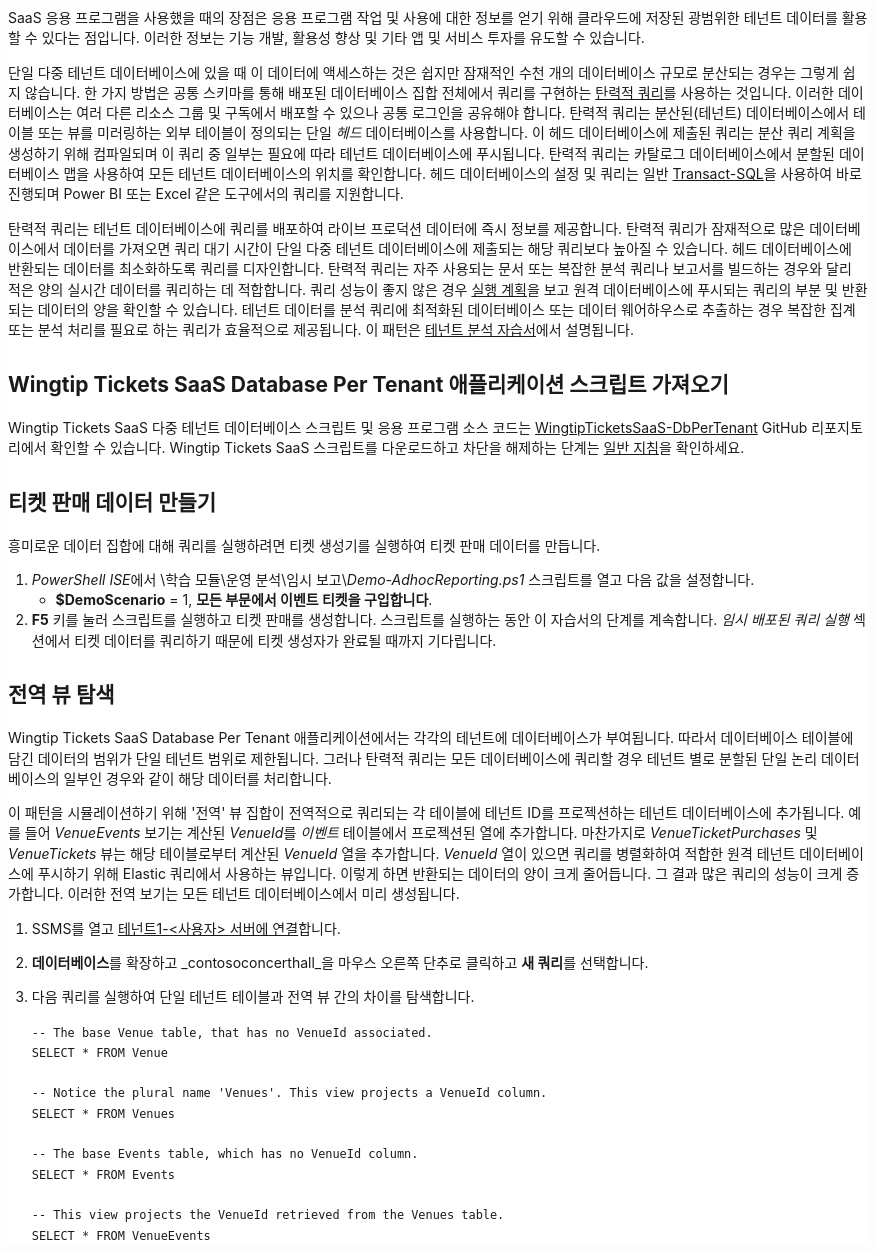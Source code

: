 SaaS 응용 프로그램을 사용했을 때의 장점은 응용 프로그램 작업 및 사용에 대한 정보를 얻기 위해 클라우드에 저장된 광범위한 테넌트 데이터를 활용할 수 있다는 점입니다. 이러한 정보는 기능 개발, 활용성 향상 및 기타 앱 및 서비스 투자를 유도할 수 있습니다.

단일 다중 테넌트 데이터베이스에 있을 때 이 데이터에 액세스하는 것은 쉽지만 잠재적인 수천 개의 데이터베이스 규모로 분산되는 경우는 그렇게 쉽지 않습니다. 한 가지 방법은 공통 스키마를 통해 배포된 데이터베이스 집합 전체에서 쿼리를 구현하는 [탄력적 쿼리](sql-database-elastic-query-overview.md)를 사용하는 것입니다. 이러한 데이터베이스는 여러 다른 리소스 그룹 및 구독에서 배포할 수 있으나 공통 로그인을 공유해야 합니다. 탄력적 쿼리는 분산된(테넌트) 데이터베이스에서 테이블 또는 뷰를 미러링하는 외부 테이블이 정의되는 단일 *헤드* 데이터베이스를 사용합니다. 이 헤드 데이터베이스에 제출된 쿼리는 분산 쿼리 계획을 생성하기 위해 컴파일되며 이 쿼리 중 일부는 필요에 따라 테넌트 데이터베이스에 푸시됩니다. 탄력적 쿼리는 카탈로그 데이터베이스에서 분할된 데이터베이스 맵을 사용하여 모든 테넌트 데이터베이스의 위치를 확인합니다. 헤드 데이터베이스의 설정 및 쿼리는 일반 [Transact-SQL](https://docs.microsoft.com/sql/t-sql/language-reference)을 사용하여 바로 진행되며 Power BI 또는 Excel 같은 도구에서의 쿼리를 지원합니다.

탄력적 쿼리는 테넌트 데이터베이스에 쿼리를 배포하여 라이브 프로덕션 데이터에 즉시 정보를 제공합니다. 탄력적 쿼리가 잠재적으로 많은 데이터베이스에서 데이터를 가져오면 쿼리 대기 시간이 단일 다중 테넌트 데이터베이스에 제출되는 해당 쿼리보다 높아질 수 있습니다. 헤드 데이터베이스에 반환되는 데이터를 최소화하도록 쿼리를 디자인합니다. 탄력적 쿼리는 자주 사용되는 문서 또는 복잡한 분석 쿼리나 보고서를 빌드하는 경우와 달리 적은 양의 실시간 데이터를 쿼리하는 데 적합합니다. 쿼리 성능이 좋지 않은 경우 [실행 계획](https://docs.microsoft.com/sql/relational-databases/performance/display-an-actual-execution-plan)을 보고 원격 데이터베이스에 푸시되는 쿼리의 부분 및 반환되는 데이터의 양을 확인할 수 있습니다. 테넌트 데이터를 분석 쿼리에 최적화된 데이터베이스 또는 데이터 웨어하우스로 추출하는 경우 복잡한 집계 또는 분석 처리를 필요로 하는 쿼리가 효율적으로 제공됩니다. 이 패턴은 [테넌트 분석 자습서](saas-tenancy-tenant-analytics.md)에서 설명됩니다. 

## <a name="get-the-wingtip-tickets-saas-database-per-tenant-application-scripts"></a>Wingtip Tickets SaaS Database Per Tenant 애플리케이션 스크립트 가져오기

Wingtip Tickets SaaS 다중 테넌트 데이터베이스 스크립트 및 응용 프로그램 소스 코드는 [WingtipTicketsSaaS-DbPerTenant](https://github.com/Microsoft/WingtipTicketsSaaS-DbPerTenant) GitHub 리포지토리에서 확인할 수 있습니다. Wingtip Tickets SaaS 스크립트를 다운로드하고 차단을 해제하는 단계는 [일반 지침](saas-tenancy-wingtip-app-guidance-tips.md)을 확인하세요.

## <a name="create-ticket-sales-data"></a>티켓 판매 데이터 만들기

흥미로운 데이터 집합에 대해 쿼리를 실행하려면 티켓 생성기를 실행하여 티켓 판매 데이터를 만듭니다.

1. *PowerShell ISE*에서 \\학습 모듈\\운영 분석\\임시 보고\\*Demo-AdhocReporting.ps1* 스크립트를 열고 다음 값을 설정합니다.
   * **$DemoScenario** = 1, **모든 부문에서 이벤트 티켓을 구입합니다**.
2. **F5** 키를 눌러 스크립트를 실행하고 티켓 판매를 생성합니다. 스크립트를 실행하는 동안 이 자습서의 단계를 계속합니다. *임시 배포된 쿼리 실행* 섹션에서 티켓 데이터를 쿼리하기 때문에 티켓 생성자가 완료될 때까지 기다립니다.

## <a name="explore-the-global-views"></a>전역 뷰 탐색

Wingtip Tickets SaaS Database Per Tenant 애플리케이션에서는 각각의 테넌트에 데이터베이스가 부여됩니다. 따라서 데이터베이스 테이블에 담긴 데이터의 범위가 단일 테넌트 범위로 제한됩니다. 그러나 탄력적 쿼리는 모든 데이터베이스에 쿼리할 경우 테넌트 별로 분할된 단일 논리 데이터베이스의 일부인 경우와 같이 해당 데이터를 처리합니다. 

이 패턴을 시뮬레이션하기 위해 '전역' 뷰 집합이 전역적으로 쿼리되는 각 테이블에 테넌트 ID를 프로젝션하는 테넌트 데이터베이스에 추가됩니다. 예를 들어 *VenueEvents* 보기는 계산된 *VenueId*를 *이벤트* 테이블에서 프로젝션된 열에 추가합니다. 마찬가지로 *VenueTicketPurchases* 및 *VenueTickets* 뷰는 해당 테이블로부터 계산된 *VenueId* 열을 추가합니다. *VenueId* 열이 있으면 쿼리를 병렬화하여 적합한 원격 테넌트 데이터베이스에 푸시하기 위해 Elastic 쿼리에서 사용하는 뷰입니다. 이렇게 하면 반환되는 데이터의 양이 크게 줄어듭니다. 그 결과 많은 쿼리의 성능이 크게 증가합니다. 이러한 전역 보기는 모든 테넌트 데이터베이스에서 미리 생성됩니다.

1. SSMS를 열고 [테넌트1-&lt;사용자&gt; 서버에 연결](saas-tenancy-wingtip-app-guidance-tips.md#explore-database-schema-and-execute-sql-queries-using-ssms)합니다.
1. **데이터베이스**를 확장하고 _contosoconcerthall_을 마우스 오른쪽 단추로 클릭하고 **새 쿼리**를 선택합니다.
1. 다음 쿼리를 실행하여 단일 테넌트 테이블과 전역 뷰 간의 차이를 탐색합니다.

   ```T-SQL
   -- The base Venue table, that has no VenueId associated.
   SELECT * FROM Venue

   -- Notice the plural name 'Venues'. This view projects a VenueId column.
   SELECT * FROM Venues

   -- The base Events table, which has no VenueId column.
   SELECT * FROM Events

   -- This view projects the VenueId retrieved from the Venues table.
   SELECT * FROM VenueEvents
   ```
